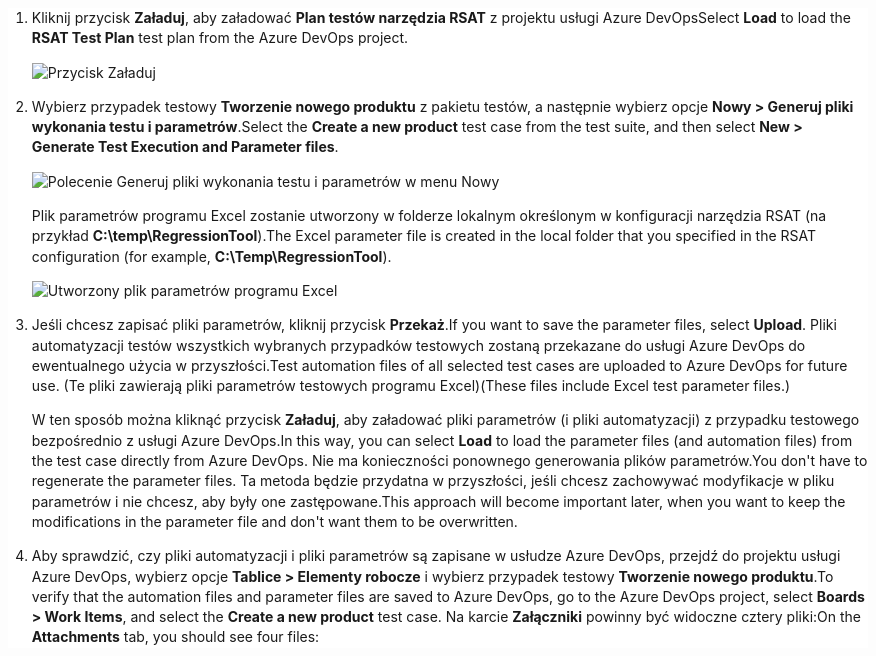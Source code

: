 1. <span data-ttu-id="b803c-419">Kliknij przycisk **Załaduj**, aby załadować **Plan testów narzędzia RSAT** z projektu usługi Azure DevOps</span><span class="sxs-lookup"><span data-stu-id="b803c-419">Select **Load** to load the **RSAT Test Plan** test plan from the Azure DevOps project.</span></span>

    ![Przycisk Załaduj](./media/setup_rsa_tool_64.png)

2. <span data-ttu-id="b803c-421">Wybierz przypadek testowy **Tworzenie nowego produktu** z pakietu testów, a następnie wybierz opcje **Nowy \> Generuj pliki wykonania testu i parametrów**.</span><span class="sxs-lookup"><span data-stu-id="b803c-421">Select the **Create a new product** test case from the test suite, and then select **New \> Generate Test Execution and Parameter files**.</span></span>

    ![Polecenie Generuj pliki wykonania testu i parametrów w menu Nowy](./media/setup_rsa_tool_65.png)

    <span data-ttu-id="b803c-423">Plik parametrów programu Excel zostanie utworzony w folderze lokalnym określonym w konfiguracji narzędzia RSAT (na przykład **C:\\temp\\RegressionTool**).</span><span class="sxs-lookup"><span data-stu-id="b803c-423">The Excel parameter file is created in the local folder that you specified in the RSAT configuration (for example, **C:\\Temp\\RegressionTool**).</span></span>

    ![Utworzony plik parametrów programu Excel](./media/setup_rsa_tool_66.png)

3. <span data-ttu-id="b803c-425">Jeśli chcesz zapisać pliki parametrów, kliknij przycisk **Przekaż**.</span><span class="sxs-lookup"><span data-stu-id="b803c-425">If you want to save the parameter files, select **Upload**.</span></span> <span data-ttu-id="b803c-426">Pliki automatyzacji testów wszystkich wybranych przypadków testowych zostaną przekazane do usługi Azure DevOps do ewentualnego użycia w przyszłości.</span><span class="sxs-lookup"><span data-stu-id="b803c-426">Test automation files of all selected test cases are uploaded to Azure DevOps for future use.</span></span> <span data-ttu-id="b803c-427">(Te pliki zawierają pliki parametrów testowych programu Excel)</span><span class="sxs-lookup"><span data-stu-id="b803c-427">(These files include Excel test parameter files.)</span></span>

    <span data-ttu-id="b803c-428">W ten sposób można kliknąć przycisk **Załaduj**, aby załadować pliki parametrów (i pliki automatyzacji) z przypadku testowego bezpośrednio z usługi Azure DevOps.</span><span class="sxs-lookup"><span data-stu-id="b803c-428">In this way, you can select **Load** to load the parameter files (and automation files) from the test case directly from Azure DevOps.</span></span> <span data-ttu-id="b803c-429">Nie ma konieczności ponownego generowania plików parametrów.</span><span class="sxs-lookup"><span data-stu-id="b803c-429">You don't have to regenerate the parameter files.</span></span> <span data-ttu-id="b803c-430">Ta metoda będzie przydatna w przyszłości, jeśli chcesz zachowywać modyfikacje w pliku parametrów i nie chcesz, aby były one zastępowane.</span><span class="sxs-lookup"><span data-stu-id="b803c-430">This approach will become important later, when you want to keep the modifications in the parameter file and don't want them to be overwritten.</span></span>

4. <span data-ttu-id="b803c-431">Aby sprawdzić, czy pliki automatyzacji i pliki parametrów są zapisane w usłudze Azure DevOps, przejdź do projektu usługi Azure DevOps, wybierz opcje **Tablice \> Elementy robocze** i wybierz przypadek testowy **Tworzenie nowego produktu**.</span><span class="sxs-lookup"><span data-stu-id="b803c-431">To verify that the automation files and parameter files are saved to Azure DevOps, go to the Azure DevOps project, select **Boards \> Work Items**, and select the **Create a new product** test case.</span></span> <span data-ttu-id="b803c-432">Na karcie **Załączniki** powinny być widoczne cztery pliki:</span><span class="sxs-lookup"><span data-stu-id="b803c-432">On the **Attachments** tab, you should see four files:</span></span>
